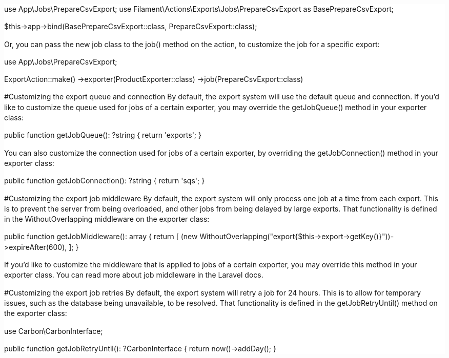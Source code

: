 use App\Jobs\PrepareCsvExport;
use Filament\Actions\Exports\Jobs\PrepareCsvExport as BasePrepareCsvExport;

$this->app->bind(BasePrepareCsvExport::class, PrepareCsvExport::class);

Or, you can pass the new job class to the job() method on the action, to customize the job for a specific export:

use App\Jobs\PrepareCsvExport;

ExportAction::make()
    ->exporter(ProductExporter::class)
    ->job(PrepareCsvExport::class)

#Customizing the export queue and connection
By default, the export system will use the default queue and connection. If you’d like to customize the queue used for jobs of a certain exporter, you may override the getJobQueue() method in your exporter class:

public function getJobQueue(): ?string
{
    return 'exports';
}

You can also customize the connection used for jobs of a certain exporter, by overriding the getJobConnection() method in your exporter class:

public function getJobConnection(): ?string
{
    return 'sqs';
}

#Customizing the export job middleware
By default, the export system will only process one job at a time from each export. This is to prevent the server from being overloaded, and other jobs from being delayed by large exports. That functionality is defined in the WithoutOverlapping middleware on the exporter class:

public function getJobMiddleware(): array
{
    return [
        (new WithoutOverlapping("export{$this->export->getKey()}"))->expireAfter(600),
    ];
}

If you’d like to customize the middleware that is applied to jobs of a certain exporter, you may override this method in your exporter class. You can read more about job middleware in the Laravel docs.

#Customizing the export job retries
By default, the export system will retry a job for 24 hours. This is to allow for temporary issues, such as the database being unavailable, to be resolved. That functionality is defined in the getJobRetryUntil() method on the exporter class:

use Carbon\CarbonInterface;

public function getJobRetryUntil(): ?CarbonInterface
{
    return now()->addDay();
}
